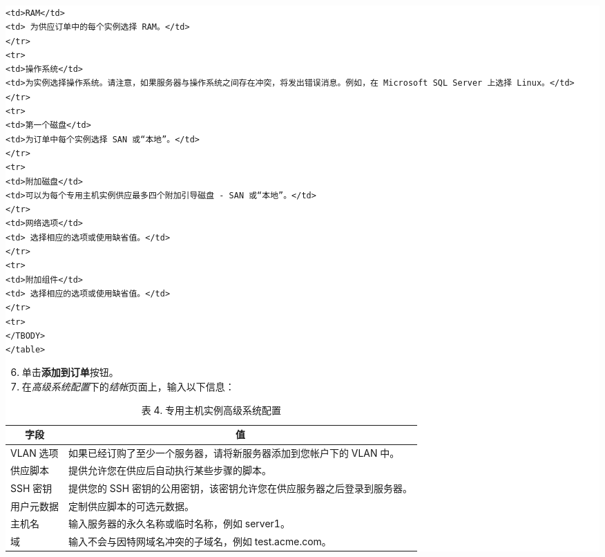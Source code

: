     <td>RAM</td>
    <td> 为供应订单中的每个实例选择 RAM。</td>
    </tr>
    <tr>
    <td>操作系统</td>
    <td>为实例选择操作系统。请注意，如果服务器与操作系统之间存在冲突，将发出错误消息。例如，在 Microsoft SQL Server 上选择 Linux。</td>
    </tr>
    <tr>
    <td>第一个磁盘</td>
    <td>为订单中每个实例选择 SAN 或“本地”。</td>
    </tr>
    <tr>
    <td>附加磁盘</td>
    <td>可以为每个专用主机实例供应最多四个附加引导磁盘 - SAN 或“本地”。</td>
    </tr>
    <td>网络选项</td>
    <td> 选择相应的选项或使用缺省值。</td>
    </tr>
    <tr>
    <td>附加组件</td>
    <td> 选择相应的选项或使用缺省值。</td>
    </tr>
    <tr>
    </TBODY>
    </table> 

6.	单击**添加到订单**按钮。
7.  在*高级系统配置*下的*结帐*页面上，输入以下信息：

<table>
    <CAPTION>表 4. 专用主机实例高级系统配置</CAPTION>
    <THEAD>
    <TR>
    <th>字段</th>
    <th>值</th>
    </TR>
    </THEAD>
    <TBODY>
    <tr>
    <td>VLAN 选项</td>
    <td>如果已经订购了至少一个服务器，请将新服务器添加到您帐户下的 VLAN 中。</td>
    </tr>
    <tr>
    <td>供应脚本</td>
    <td>提供允许您在供应后自动执行某些步骤的脚本。</td>
    </tr>
    <tr>
    <td>SSH 密钥</td>
    <td>提供您的 SSH 密钥的公用密钥，该密钥允许您在供应服务器之后登录到服务器。</td>
    </tr>
    <tr>
    <td>用户元数据</td>
    <td>定制供应脚本的可选元数据。</td>
    </tr>
    <tr>
    <td>主机名</td>
    <td>输入服务器的永久名称或临时名称，例如 server1。</td>
    </tr>
    <tr>
    <td>域</td>
    <td>输入不会与因特网域名冲突的子域名，例如 test.acme.com。</td>
    </tr>
    </TBODY>
    </table>
